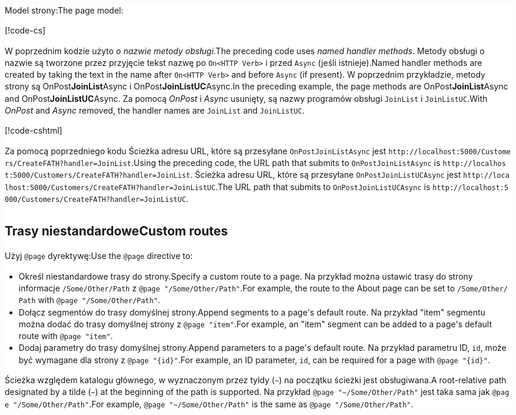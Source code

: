 <span data-ttu-id="b99fb-337">Model strony:</span><span class="sxs-lookup"><span data-stu-id="b99fb-337">The page model:</span></span>

[!code-cs[](index/sample/RazorPagesContacts2/Pages/Customers/CreateFATH.cshtml.cs?highlight=20,32)]

<span data-ttu-id="b99fb-338">W poprzednim kodzie użyto *o nazwie metody obsługi*.</span><span class="sxs-lookup"><span data-stu-id="b99fb-338">The preceding code uses *named handler methods*.</span></span> <span data-ttu-id="b99fb-339">Metody obsługi o nazwie są tworzone przez przyjęcie tekst nazwę po `On<HTTP Verb>` i przed `Async` (jeśli istnieje).</span><span class="sxs-lookup"><span data-stu-id="b99fb-339">Named handler methods are created by taking the text in the name after `On<HTTP Verb>` and before `Async` (if present).</span></span> <span data-ttu-id="b99fb-340">W poprzednim przykładzie, metody strony są OnPost**JoinList**Async i OnPost**JoinListUC**Async.</span><span class="sxs-lookup"><span data-stu-id="b99fb-340">In the preceding example, the page methods are OnPost**JoinList**Async and OnPost**JoinListUC**Async.</span></span> <span data-ttu-id="b99fb-341">Za pomocą *OnPost* i *Async* usunięty, są nazwy programów obsługi `JoinList` i `JoinListUC`.</span><span class="sxs-lookup"><span data-stu-id="b99fb-341">With *OnPost* and *Async* removed, the handler names are `JoinList` and `JoinListUC`.</span></span>

[!code-cshtml[](index/sample/RazorPagesContacts2/Pages/Customers/CreateFATH.cshtml?range=12-13)]

<span data-ttu-id="b99fb-342">Za pomocą poprzedniego kodu Ścieżka adresu URL, które są przesyłane `OnPostJoinListAsync` jest `http://localhost:5000/Customers/CreateFATH?handler=JoinList`.</span><span class="sxs-lookup"><span data-stu-id="b99fb-342">Using the preceding code, the URL path that submits to `OnPostJoinListAsync` is `http://localhost:5000/Customers/CreateFATH?handler=JoinList`.</span></span> <span data-ttu-id="b99fb-343">Ścieżka adresu URL, które są przesyłane `OnPostJoinListUCAsync` jest `http://localhost:5000/Customers/CreateFATH?handler=JoinListUC`.</span><span class="sxs-lookup"><span data-stu-id="b99fb-343">The URL path that submits to `OnPostJoinListUCAsync` is `http://localhost:5000/Customers/CreateFATH?handler=JoinListUC`.</span></span>

## <a name="custom-routes"></a><span data-ttu-id="b99fb-344">Trasy niestandardowe</span><span class="sxs-lookup"><span data-stu-id="b99fb-344">Custom routes</span></span>

<span data-ttu-id="b99fb-345">Użyj `@page` dyrektywę:</span><span class="sxs-lookup"><span data-stu-id="b99fb-345">Use the `@page` directive to:</span></span>

* <span data-ttu-id="b99fb-346">Określ niestandardowe trasy do strony.</span><span class="sxs-lookup"><span data-stu-id="b99fb-346">Specify a custom route to a page.</span></span> <span data-ttu-id="b99fb-347">Na przykład można ustawić trasy do strony informacje `/Some/Other/Path` z `@page "/Some/Other/Path"`.</span><span class="sxs-lookup"><span data-stu-id="b99fb-347">For example, the route to the About page can be set to `/Some/Other/Path` with `@page "/Some/Other/Path"`.</span></span>
* <span data-ttu-id="b99fb-348">Dołącz segmentów do trasy domyślnej strony.</span><span class="sxs-lookup"><span data-stu-id="b99fb-348">Append segments to a page's default route.</span></span> <span data-ttu-id="b99fb-349">Na przykład "item" segmentu można dodać do trasy domyślnej strony z `@page "item"`.</span><span class="sxs-lookup"><span data-stu-id="b99fb-349">For example, an "item" segment can be added to a page's default route with `@page "item"`.</span></span>
* <span data-ttu-id="b99fb-350">Dodaj parametry do trasy domyślnej strony.</span><span class="sxs-lookup"><span data-stu-id="b99fb-350">Append parameters to a page's default route.</span></span> <span data-ttu-id="b99fb-351">Na przykład parametru ID, `id`, może być wymagane dla strony z `@page "{id}"`.</span><span class="sxs-lookup"><span data-stu-id="b99fb-351">For example, an ID parameter, `id`, can be required for a page with `@page "{id}"`.</span></span>

<span data-ttu-id="b99fb-352">Ścieżka względem katalogu głównego, w wyznaczonym przez tyldy (`~`) na początku ścieżki jest obsługiwana.</span><span class="sxs-lookup"><span data-stu-id="b99fb-352">A root-relative path designated by a tilde (`~`) at the beginning of the path is supported.</span></span> <span data-ttu-id="b99fb-353">Na przykład `@page "~/Some/Other/Path"` jest taka sama jak `@page "/Some/Other/Path"`.</span><span class="sxs-lookup"><span data-stu-id="b99fb-353">For example, `@page "~/Some/Other/Path"` is the same as `@page "/Some/Other/Path"`.</span></span>
